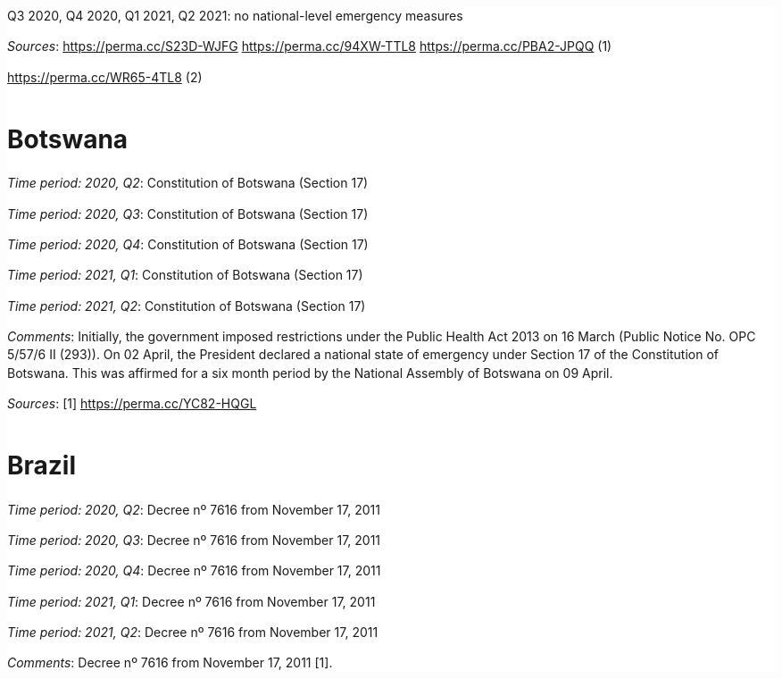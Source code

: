 Q3 2020, Q4 2020, Q1 2021, Q2 2021: no national-level emergency measures 

*Sources*:
 https://perma.cc/S23D-WJFG
https://perma.cc/94XW-TTL8
https://perma.cc/PBA2-JPQQ
(1)

https://perma.cc/WR65-4TL8
(2)



# Botswana 
*Time period: 2020, Q2*: Constitution of Botswana (Section 17)

 
*Time period: 2020, Q3*: Constitution of Botswana (Section 17)

 
*Time period: 2020, Q4*: Constitution of Botswana (Section 17)

 
*Time period: 2021, Q1*: Constitution of Botswana (Section 17)

 
*Time period: 2021, Q2*: Constitution of Botswana (Section 17)

 

*Comments*:
 Initially, the government imposed restrictions under the Public Health Act 2013 on 16 March (Public Notice No. OPC 5/57/6 II (293)). On 02 April, the President declared a national state of emergency under Section 17 of the Constitution of Botswana. This was affirmed for a six month period by the National Assembly of Botswana on 09 April. 

*Sources*:
 [1]
https://perma.cc/YC82-HQGL



# Brazil 
*Time period: 2020, Q2*: Decree nº 7616 from November 17, 2011

 
*Time period: 2020, Q3*: Decree nº 7616 from November 17, 2011

 
*Time period: 2020, Q4*: Decree nº 7616 from November 17, 2011

 
*Time period: 2021, Q1*: Decree nº 7616 from November 17, 2011

 
*Time period: 2021, Q2*: Decree nº 7616 from November 17, 2011

 

*Comments*:
 Decree nº 7616 from November 17, 2011 [1]. 
